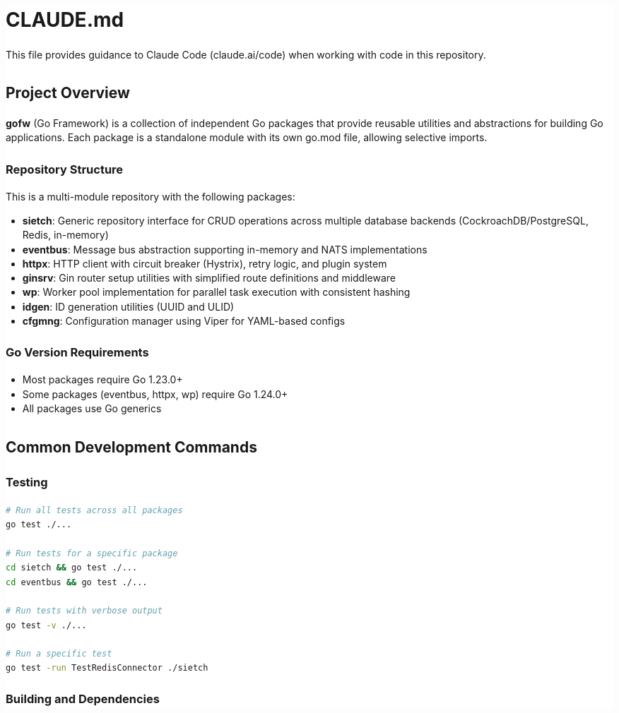 # CLAUDE.md

This file provides guidance to Claude Code (claude.ai/code) when working with code in this repository.

## Project Overview

**gofw** (Go Framework) is a collection of independent Go packages that provide reusable utilities and abstractions for building Go applications. Each package is a standalone module with its own go.mod file, allowing selective imports.

### Repository Structure

This is a multi-module repository with the following packages:

- **sietch**: Generic repository interface for CRUD operations across multiple database backends (CockroachDB/PostgreSQL, Redis, in-memory)
- **eventbus**: Message bus abstraction supporting in-memory and NATS implementations
- **httpx**: HTTP client with circuit breaker (Hystrix), retry logic, and plugin system
- **ginsrv**: Gin router setup utilities with simplified route definitions and middleware
- **wp**: Worker pool implementation for parallel task execution with consistent hashing
- **idgen**: ID generation utilities (UUID and ULID)
- **cfgmng**: Configuration manager using Viper for YAML-based configs

### Go Version Requirements

- Most packages require Go 1.23.0+
- Some packages (eventbus, httpx, wp) require Go 1.24.0+
- All packages use Go generics

## Common Development Commands

### Testing

```bash
# Run all tests across all packages
go test ./...

# Run tests for a specific package
cd sietch && go test ./...
cd eventbus && go test ./...

# Run tests with verbose output
go test -v ./...

# Run a specific test
go test -run TestRedisConnector ./sietch
```

### Building and Dependencies
